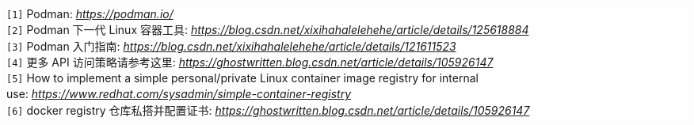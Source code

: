 `[1]` Podman: *https://podman.io/*  
`[2]` Podman 下一代 Linux 容器工具: *https://blog.csdn.net/xixihahalelehehe/article/details/125618884*  
`[3]` Podman 入门指南: *https://blog.csdn.net/xixihahalelehehe/article/details/121611523*  
`[4]` 更多 API 访问策略请参考这里: *https://ghostwritten.blog.csdn.net/article/details/105926147*  
`[5]` How to implement a simple personal/private Linux container image registry for internal use: *https://www.redhat.com/sysadmin/simple-container-registry*  
`[6]` docker registry 仓库私搭并配置证书: *https://ghostwritten.blog.csdn.net/article/details/105926147*